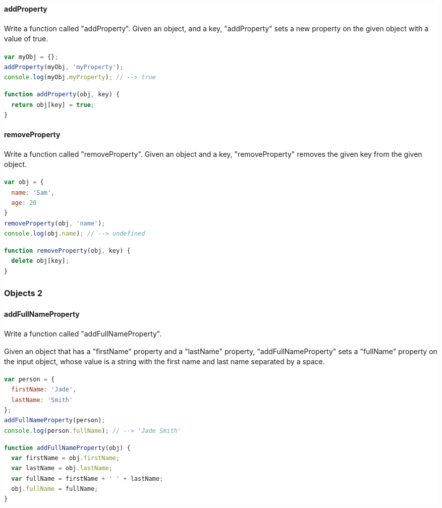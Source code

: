 #### addProperty

Write a function called "addProperty". Given an object, and a key, "addProperty" sets a new property on the given object with a value of true.

```javascript
var myObj = {};
addProperty(myObj, 'myProperty');
console.log(myObj.myProperty); // --> true
```

```javascript
function addProperty(obj, key) {
  return obj[key] = true;
}
```

#### removeProperty

Write a function called "removeProperty". Given an object and a key, "removeProperty" removes the given key from the given object.

```javascript
var obj = {
  name: 'Sam',
  age: 20
}
removeProperty(obj, 'name');
console.log(obj.name); // --> undefined
```

```javascript
function removeProperty(obj, key) {
  delete obj[key];
}
```

### Objects 2

#### addFullNameProperty

Write a function called "addFullNameProperty".

Given an object that has a "firstName" property and a "lastName" property, "addFullNameProperty" sets a "fullName" property on the input object, whose value is a string with the first name and last name separated by a space.

```javascript
var person = {
  firstName: 'Jade',
  lastName: 'Smith'
};
addFullNameProperty(person);
console.log(person.fullName); // --> 'Jade Smith'
```

```javascript
function addFullNameProperty(obj) {
  var firstName = obj.firstName;
  var lastName = obj.lastName;
  var fullName = firstName + ' ' + lastName;
  obj.fullName = fullName;
}
```
